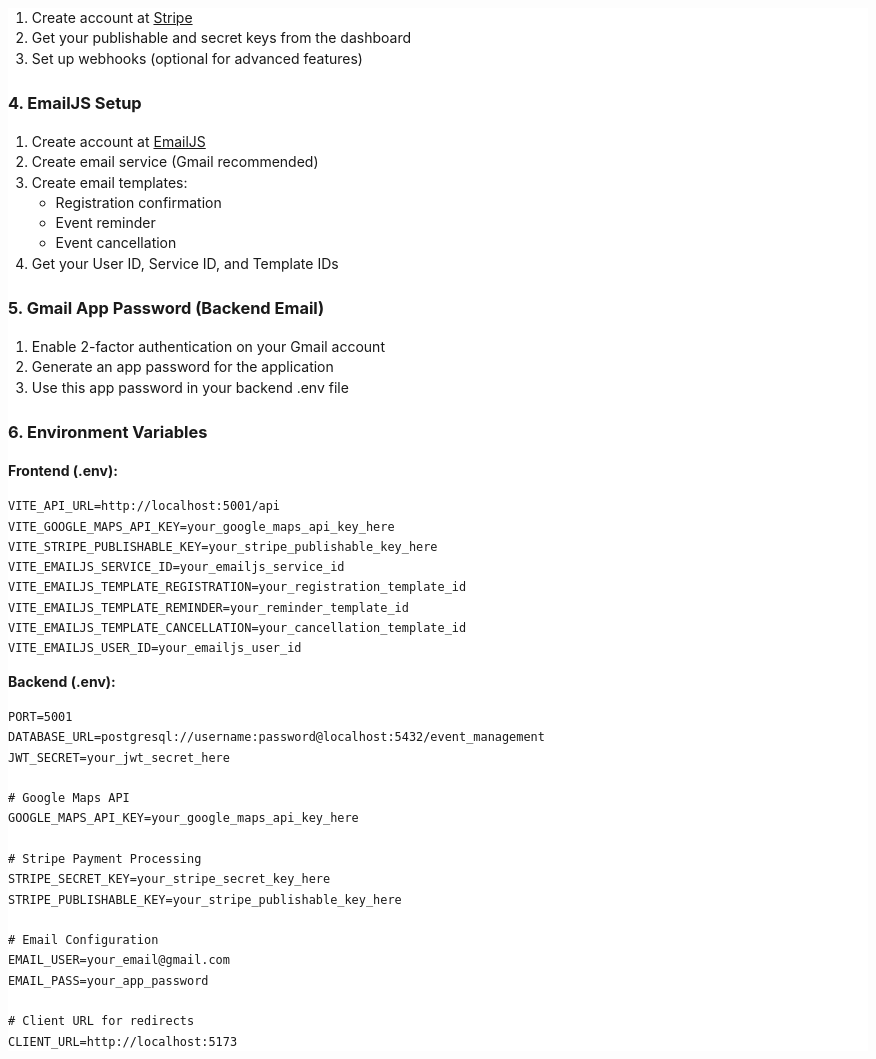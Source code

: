 1. Create account at [Stripe](https://stripe.com/)
2. Get your publishable and secret keys from the dashboard
3. Set up webhooks (optional for advanced features)

### 4. EmailJS Setup

1. Create account at [EmailJS](https://www.emailjs.com/)
2. Create email service (Gmail recommended)
3. Create email templates:
   - Registration confirmation
   - Event reminder
   - Event cancellation
4. Get your User ID, Service ID, and Template IDs

### 5. Gmail App Password (Backend Email)

1. Enable 2-factor authentication on your Gmail account
2. Generate an app password for the application
3. Use this app password in your backend .env file

### 6. Environment Variables

**Frontend (.env):**
```env
VITE_API_URL=http://localhost:5001/api
VITE_GOOGLE_MAPS_API_KEY=your_google_maps_api_key_here
VITE_STRIPE_PUBLISHABLE_KEY=your_stripe_publishable_key_here
VITE_EMAILJS_SERVICE_ID=your_emailjs_service_id
VITE_EMAILJS_TEMPLATE_REGISTRATION=your_registration_template_id
VITE_EMAILJS_TEMPLATE_REMINDER=your_reminder_template_id
VITE_EMAILJS_TEMPLATE_CANCELLATION=your_cancellation_template_id
VITE_EMAILJS_USER_ID=your_emailjs_user_id
```

**Backend (.env):**
```env
PORT=5001
DATABASE_URL=postgresql://username:password@localhost:5432/event_management
JWT_SECRET=your_jwt_secret_here

# Google Maps API
GOOGLE_MAPS_API_KEY=your_google_maps_api_key_here

# Stripe Payment Processing
STRIPE_SECRET_KEY=your_stripe_secret_key_here
STRIPE_PUBLISHABLE_KEY=your_stripe_publishable_key_here

# Email Configuration
EMAIL_USER=your_email@gmail.com
EMAIL_PASS=your_app_password

# Client URL for redirects
CLIENT_URL=http://localhost:5173
```
